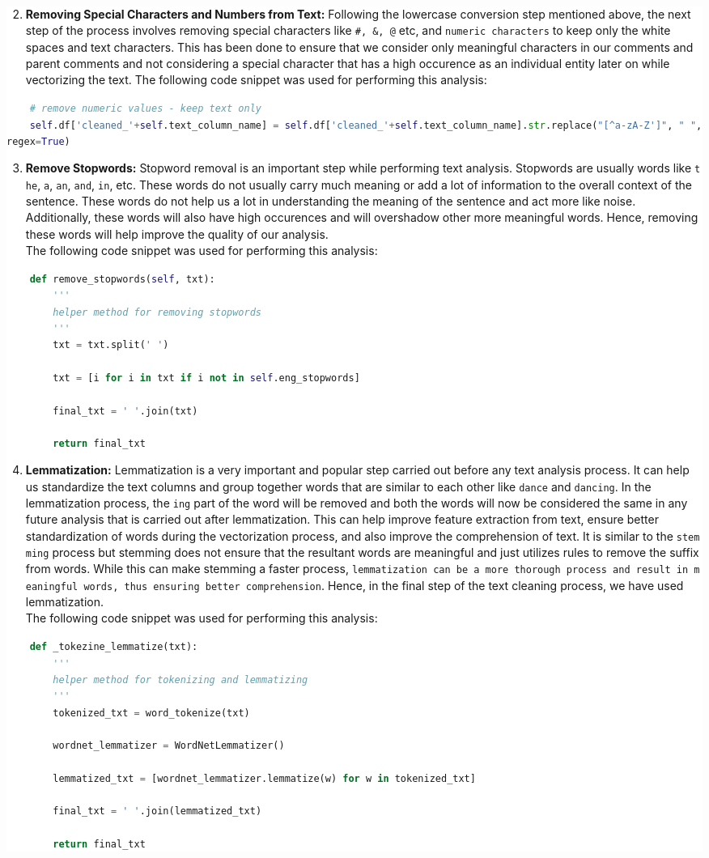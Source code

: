 2. **Removing Special Characters and Numbers from Text:** Following the lowercase conversion step mentioned above, the next step of the process involves removing special characters like `#, &, @` etc, and `numeric characters` to keep only the white spaces and text characters. This has been done to ensure that we consider only meaningful characters in our comments and parent comments and not considering a special character that has a high occurence as an individual entity later on while vectorizing the text.
The following code snippet was used for performing this analysis:
```python
    # remove numeric values - keep text only
    self.df['cleaned_'+self.text_column_name] = self.df['cleaned_'+self.text_column_name].str.replace("[^a-zA-Z']", " ", regex=True)
```

3. **Remove Stopwords:** Stopword removal is an important step while performing text analysis. Stopwords are usually words like `the`, `a`, `an`, `and`, `in`, etc. These words do not usually carry much meaning or add a lot of information to the overall context of the sentence. These words do not help us a lot in understanding the meaning of the sentence and act more like noise. Additionally, these words will also have high occurences and will overshadow other more meaningful words. Hence, removing these words will help improve the quality of our analysis.  
The following code snippet was used for performing this analysis:
```python
    def remove_stopwords(self, txt):
        '''
        helper method for removing stopwords
        '''
        txt = txt.split(' ')

        txt = [i for i in txt if i not in self.eng_stopwords]

        final_txt = ' '.join(txt)

        return final_txt
```

4. **Lemmatization:** Lemmatization is a very important and popular step carried out before any text analysis process. It can help us standardize the text columns and group together words that are similar to each other like `dance` and `dancing`. In the lemmatization process, the `ing` part of the word will be removed and both the words will now be considered the same in any future analysis that is carried out after lemmatization. This can help improve feature extraction from text, ensure better standardization of words during the vectorization process, and also improve the comprehension of text. It is similar to the `stemming` process but stemming does not ensure that the resultant words are meaningful and just utilizes rules to remove the suffix from words. While this can make stemming a faster process, `lemmatization can be a more thorough process and result in meaningful words, thus ensuring better comprehension`. Hence, in the final step of the text cleaning process, we have used lemmatization.  
The following code snippet was used for performing this analysis:
```python
    def _tokezine_lemmatize(txt):
        '''
        helper method for tokenizing and lemmatizing
        '''
        tokenized_txt = word_tokenize(txt)

        wordnet_lemmatizer = WordNetLemmatizer()

        lemmatized_txt = [wordnet_lemmatizer.lemmatize(w) for w in tokenized_txt]

        final_txt = ' '.join(lemmatized_txt)

        return final_txt
```
